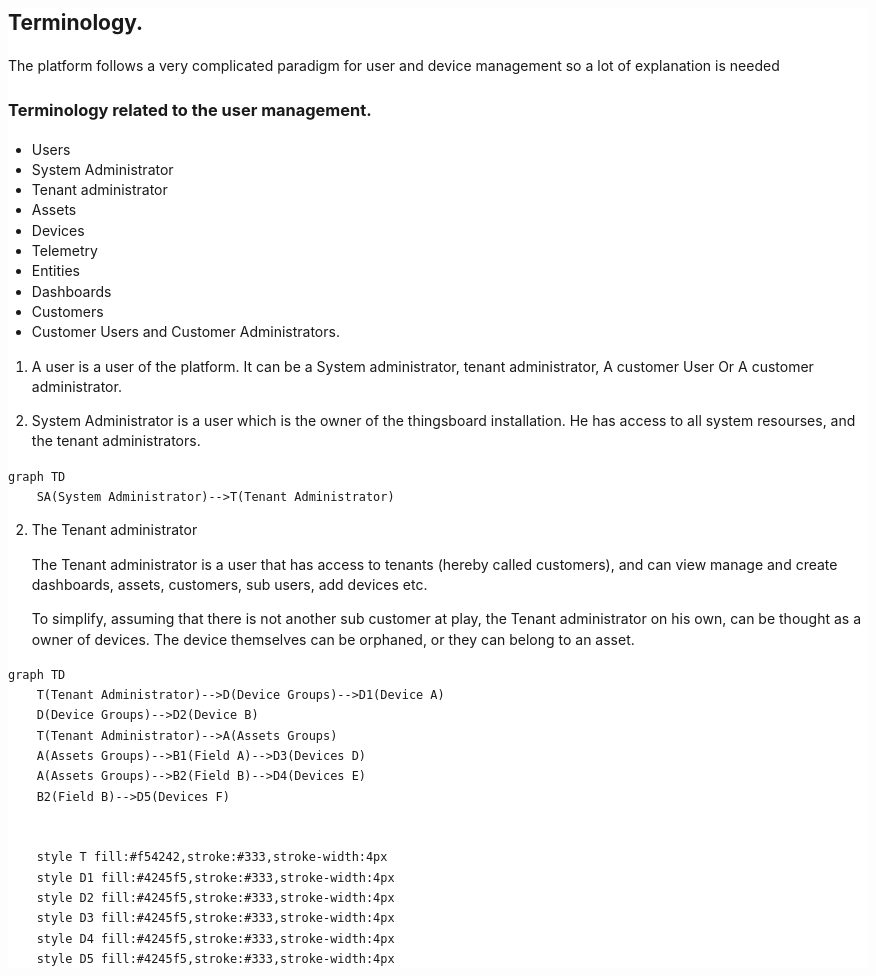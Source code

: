 ## Terminology.

The platform follows a very complicated paradigm for user and device management so a lot of explanation is needed 

### Terminology related to the user management.

* Users
* System Administrator
* Tenant administrator
* Assets
* Devices
* Telemetry
* Entities
* Dashboards
* Customers
* Customer Users and Customer Administrators.


1. A user is a user of the platform. It can be a System administrator, tenant administrator, A customer User Or A customer administrator.

2. System Administrator is a user which is the owner of the thingsboard installation. He has access to all system resourses, and the tenant administrators.

```mermaid
graph TD 
    SA(System Administrator)-->T(Tenant Administrator)
```

2. The Tenant administrator 
   
   The Tenant administrator is a user that has access to tenants (hereby called customers), and can view manage and create dashboards, assets, customers, sub users, add devices etc. 

   To simplify, assuming that there is not another sub customer at play, the Tenant administrator on his own, can be thought as a owner of devices. The device themselves can be orphaned, or they can belong to an asset.

```mermaid
graph TD 
    T(Tenant Administrator)-->D(Device Groups)-->D1(Device A)
    D(Device Groups)-->D2(Device B)
    T(Tenant Administrator)-->A(Assets Groups)
    A(Assets Groups)-->B1(Field A)-->D3(Devices D)
    A(Assets Groups)-->B2(Field B)-->D4(Devices E)
    B2(Field B)-->D5(Devices F)


    style T fill:#f54242,stroke:#333,stroke-width:4px
    style D1 fill:#4245f5,stroke:#333,stroke-width:4px
    style D2 fill:#4245f5,stroke:#333,stroke-width:4px
    style D3 fill:#4245f5,stroke:#333,stroke-width:4px
    style D4 fill:#4245f5,stroke:#333,stroke-width:4px
    style D5 fill:#4245f5,stroke:#333,stroke-width:4px
```
